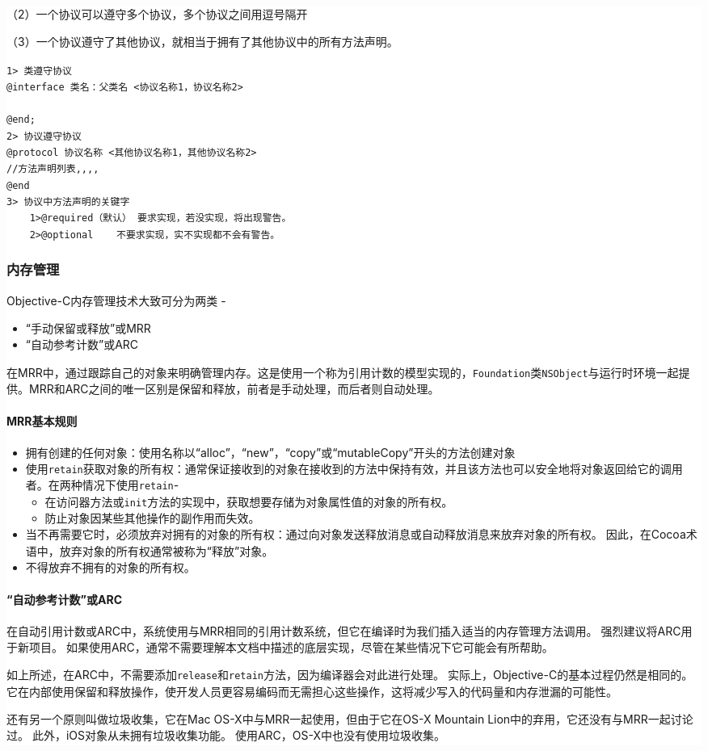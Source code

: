    （2）一个协议可以遵守多个协议，多个协议之间用逗号隔开

   （3）一个协议遵守了其他协议，就相当于拥有了其他协议中的所有方法声明。

```objc
1> 类遵守协议
@interface 类名：父类名 <协议名称1，协议名称2>

@end;
2> 协议遵守协议
@protocol 协议名称 <其他协议名称1，其他协议名称2>
//方法声明列表,,,,
@end
3> 协议中方法声明的关键字
	1>@required（默认） 要求实现，若没实现，将出现警告。
	2>@optional    不要求实现，实不实现都不会有警告。

```

### 内存管理

Objective-C内存管理技术大致可分为两类 - 

- “手动保留或释放”或MRR
- “自动参考计数”或ARC

在MRR中，通过跟踪自己的对象来明确管理内存。这是使用一个称为引用计数的模型实现的，`Foundation`类`NSObject`与运行时环境一起提供。MRR和ARC之间的唯一区别是保留和释放，前者是手动处理，而后者则自动处理。

#### MRR基本规则

- 拥有创建的任何对象：使用名称以“alloc”，“new”，“copy”或“mutableCopy”开头的方法创建对象
- 使用`retain`获取对象的所有权：通常保证接收到的对象在接收到的方法中保持有效，并且该方法也可以安全地将对象返回给它的调用者。在两种情况下使用`retain`-
  - 在访问器方法或`init`方法的实现中，获取想要存储为对象属性值的对象的所有权。
  - 防止对象因某些其他操作的副作用而失效。
- 当不再需要它时，必须放弃对拥有的对象的所有权：通过向对象发送释放消息或自动释放消息来放弃对象的所有权。 因此，在Cocoa术语中，放弃对象的所有权通常被称为“释放”对象。
- 不得放弃不拥有的对象的所有权。

#### “自动参考计数”或ARC

在自动引用计数或ARC中，系统使用与MRR相同的引用计数系统，但它在编译时为我们插入适当的内存管理方法调用。 强烈建议将ARC用于新项目。 如果使用ARC，通常不需要理解本文档中描述的底层实现，尽管在某些情况下它可能会有所帮助。 

如上所述，在ARC中，不需要添加`release`和`retain`方法，因为编译器会对此进行处理。 实际上，Objective-C的基本过程仍然是相同的。 它在内部使用保留和释放操作，使开发人员更容易编码而无需担心这些操作，这将减少写入的代码量和内存泄漏的可能性。

还有另一个原则叫做垃圾收集，它在Mac OS-X中与MRR一起使用，但由于它在OS-X Mountain Lion中的弃用，它还没有与MRR一起讨论过。 此外，iOS对象从未拥有垃圾收集功能。 使用ARC，OS-X中也没有使用垃圾收集。



